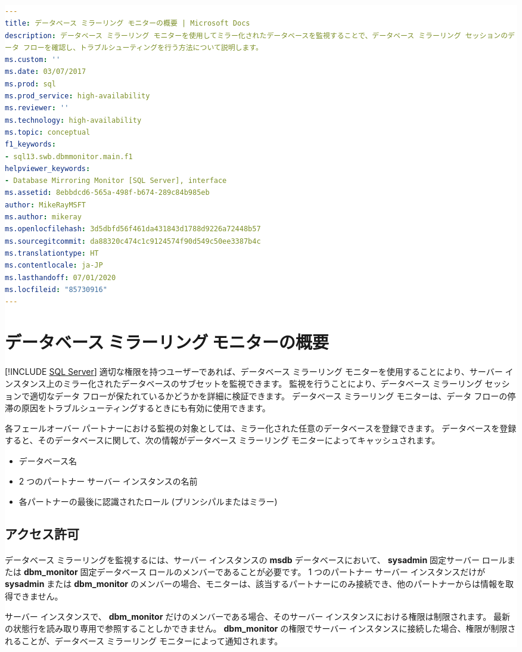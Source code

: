 ```yaml
---
title: データベース ミラーリング モニターの概要 | Microsoft Docs
description: データベース ミラーリング モニターを使用してミラー化されたデータベースを監視することで、データベース ミラーリング セッションのデータ フローを確認し、トラブルシューティングを行う方法について説明します。
ms.custom: ''
ms.date: 03/07/2017
ms.prod: sql
ms.prod_service: high-availability
ms.reviewer: ''
ms.technology: high-availability
ms.topic: conceptual
f1_keywords:
- sql13.swb.dbmmonitor.main.f1
helpviewer_keywords:
- Database Mirroring Monitor [SQL Server], interface
ms.assetid: 8ebbdcd6-565a-498f-b674-289c84b985eb
author: MikeRayMSFT
ms.author: mikeray
ms.openlocfilehash: 3d5dbfd56f461da431843d1788d9226a72448b57
ms.sourcegitcommit: da88320c474c1c9124574f90d549c50ee3387b4c
ms.translationtype: HT
ms.contentlocale: ja-JP
ms.lasthandoff: 07/01/2020
ms.locfileid: "85730916"
---
```

# <a name="database-mirroring-monitor-overview"></a>データベース ミラーリング モニターの概要
 [!INCLUDE [SQL Server](../../includes/applies-to-version/sqlserver.md)]
  適切な権限を持つユーザーであれば、データベース ミラーリング モニターを使用することにより、サーバー インスタンス上のミラー化されたデータベースのサブセットを監視できます。 監視を行うことにより、データベース ミラーリング セッションで適切なデータ フローが保たれているかどうかを詳細に検証できます。 データベース ミラーリング モニターは、データ フローの停滞の原因をトラブルシューティングするときにも有効に使用できます。  
  
 各フェールオーバー パートナーにおける監視の対象としては、ミラー化された任意のデータベースを登録できます。 データベースを登録すると、そのデータベースに関して、次の情報がデータベース ミラーリング モニターによってキャッシュされます。  
  
-   データベース名  
  
-   2 つのパートナー サーバー インスタンスの名前  
  
-   各パートナーの最後に認識されたロール (プリンシパルまたはミラー)  
  
## <a name="permissions"></a>アクセス許可  
 データベース ミラーリングを監視するには、サーバー インスタンスの **msdb** データベースにおいて、 **sysadmin** 固定サーバー ロールまたは **dbm_monitor** 固定データベース ロールのメンバーであることが必要です。 1 つのパートナー サーバー インスタンスだけが **sysadmin** または **dbm_monitor** のメンバーの場合、モニターは、該当するパートナーにのみ接続でき、他のパートナーからは情報を取得できません。  
  
 サーバー インスタンスで、 **dbm_monitor** だけのメンバーである場合、そのサーバー インスタンスにおける権限は制限されます。 最新の状態行を読み取り専用で参照することしかできません。 **dbm_monitor** の権限でサーバー インスタンスに接続した場合、権限が制限されることが、データベース ミラーリング モニターによって通知されます。  
  